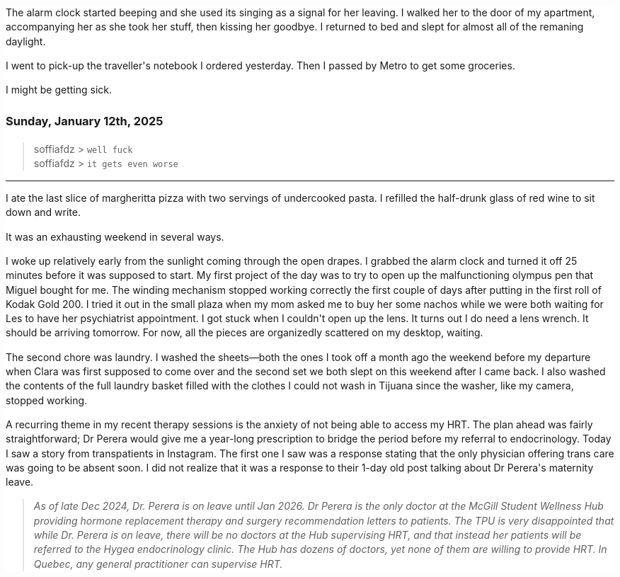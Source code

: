 The alarm clock started beeping and she used its singing as a signal for her
leaving. I walked her to the door of my apartment, accompanying her as she took
her stuff, then kissing her goodbye. I returned to bed and slept for almost all
of the remaning daylight.

I went to pick-up the traveller's notebook I ordered yesterday. Then I passed
by Metro to get some groceries.

I might be getting sick.

### Sunday, January 12th, 2025

>soffiafdz > `well fuck`\
>soffiafdz > `it gets even worse`

***

I ate the last slice of margheritta pizza with two servings of undercooked
pasta. I refilled the half-drunk glass of red wine to sit down and write.

It was an exhausting weekend in several ways.

I woke up relatively early from the sunlight coming through the open drapes.
I grabbed the alarm clock and turned it off 25 minutes before it was supposed
to start. My first project of the day was to try to open up the malfunctioning
olympus pen that Miguel bought for me. The winding mechanism stopped working
correctly the first couple of days after putting in the first roll of Kodak
Gold 200. I tried it out in the small plaza when my mom asked me to buy her
some nachos while we were both waiting for Les to have her psychiatrist
appointment. I got stuck when I couldn't open up the lens. It turns out I do
need a lens wrench. It should be arriving tomorrow. For now, all the pieces are
organizedly scattered on my desktop, waiting.

The second chore was laundry. I washed the sheets—both the ones I took off
a month ago the weekend before my departure when Clara was first supposed to
come over and the second set we both slept on this weekend after I came back.
I also washed the contents of the full laundry basket filled with the clothes
I could not wash in Tijuana since the washer, like my camera, stopped working.

A recurring theme in my recent therapy sessions is the anxiety of not being
able to access my HRT. The plan ahead was fairly straightforward; Dr Perera
would give me a year-long prescription to bridge the period before my referral
to endocrinology. Today I saw a story from transpatients in Instagram. The
first one I saw was a response stating that the only physician offering trans
care was going to be absent soon. I did not realize that it was a response to
their 1-day old post talking about Dr Perera's maternity leave.

>_As of late Dec 2024, Dr. Perera is on leave until Jan 2026. Dr Perera is the
>only doctor at the McGill Student Wellness Hub providing hormone replacement
>therapy and surgery recommendation letters to patients. The TPU is very
>disappointed that while Dr. Perera is on leave, there will be no doctors at
>the Hub supervising HRT, and that instead her patients will be referred to the
>Hygea endocrinology clinic. The Hub has dozens of doctors, yet none of them
>are willing to provide HRT. In Quebec, any general practitioner can supervise
>HRT._

